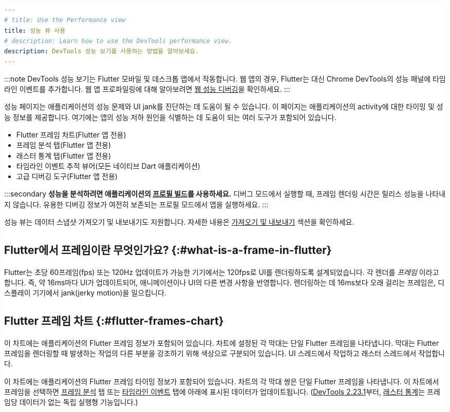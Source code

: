 ```yaml
---
# title: Use the Performance view
title: 성능 뷰 사용
# description: Learn how to use the DevTools performance view.
description: DevTools 성능 보기를 사용하는 방법을 알아보세요.
---
```


:::note
DevTools 성능 보기는 Flutter 모바일 및 데스크톱 앱에서 작동합니다. 
웹 앱의 경우, Flutter는 대신 Chrome DevTools의 성능 패널에 타임라인 이벤트를 추가합니다. 
웹 앱 프로파일링에 대해 알아보려면 [웹 성능 디버깅][Debugging web performance]을 확인하세요.
:::

[Debugging web performance]: /perf/web-performance

성능 페이지는 애플리케이션의 성능 문제와 UI jank를 진단하는 데 도움이 될 수 있습니다. 
이 페이지는 애플리케이션의 activity에 대한 타이밍 및 성능 정보를 제공합니다. 
여기에는 앱의 성능 저하 원인을 식별하는 데 도움이 되는 여러 도구가 포함되어 있습니다.

* Flutter 프레임 차트(Flutter 앱 전용)
* 프레임 분석 탭(Flutter 앱 전용)
* 래스터 통계 탭(Flutter 앱 전용)
* 타임라인 이벤트 추적 뷰어(모든 네이티브 Dart 애플리케이션)
* 고급 디버깅 도구(Flutter 앱 전용)

:::secondary
**성능을 분석하려면 애플리케이션의 [프로필 빌드][profile build]를 사용하세요.** 
디버그 모드에서 실행할 때, 프레임 렌더링 시간은 릴리스 성능을 나타내지 않습니다. 
유용한 디버깅 정보가 여전히 보존되는 프로필 모드에서 앱을 실행하세요.
:::

[profile build]: /testing/build-modes#profile

성능 뷰는 데이터 스냅샷 가져오기 및 내보내기도 지원합니다. 
자세한 내용은 [가져오기 및 내보내기][Import and export] 섹션을 확인하세요.

## Flutter에서 프레임이란 무엇인가요? {:#what-is-a-frame-in-flutter}

Flutter는 초당 60프레임(fps) 또는 120Hz 업데이트가 가능한 기기에서는 120fps로 UI를 렌더링하도록 설계되었습니다. 
각 렌더를 _프레임_ 이라고 합니다. 즉, 약 16ms마다 UI가 업데이트되어, 애니메이션이나 UI의 다른 변경 사항을 반영합니다. 
렌더링하는 데 16ms보다 오래 걸리는 프레임은, 디스플레이 기기에서 jank(jerky motion)을 일으킵니다.

## Flutter 프레임 차트 {:#flutter-frames-chart}

이 차트에는 애플리케이션의 Flutter 프레임 정보가 포함되어 있습니다. 
차트에 설정된 각 막대는 단일 Flutter 프레임을 나타냅니다. 
막대는 Flutter 프레임을 렌더링할 때 발생하는 작업의 다른 부분을 강조하기 위해 색상으로 구분되어 있습니다. 
UI 스레드에서 작업하고 래스터 스레드에서 작업합니다.

이 차트에는 애플리케이션의 Flutter 프레임 타이밍 정보가 포함되어 있습니다. 
차트의 각 막대 쌍은 단일 Flutter 프레임을 나타냅니다. 
이 차트에서 프레임을 선택하면 [프레임 분석](#frame-analysis-tab) 탭 또는 
[타임라인 이벤트](#timeline-events-tab) 탭에 아래에 표시된 데이터가 업데이트됩니다. 
([DevTools 2.23.1][]부터, [래스터 통계](#raster-stats-tab)는 프레임당 데이터가 없는 독립 실행형 기능입니다.)


[DevTools 2.23.1]: /tools/devtools/release-notes/release-notes-2.23.1
[Impeller]: /perf/impeller
[`Timeline`]: {{site.api}}/flutter/dart-developer/Timeline-class.html
[`TimelineTask`]: {{site.api}}/flutter/dart-developer/TimelineTask-class.html
[GPU graph]: /perf/ui-performance#identifying-problems-in-the-gpu-graph
[Flutter performance profiling]: /perf/ui-performance
[Reduce shader compilation jank on mobile]: /perf/shader
[Import and export]: #import-and-export
[performance-tutorial]: {{site.medium}}/@fluttergems/mastering-dart-flutter-devtools-performance-view-part-8-of-8-4ae762f91230
[track-widgets]: {{site.yt.watch}}/_EYk-E29edo?t=623
[track-layouts]: {{site.yt.watch}}/_EYk-E29edo?t=676
[track-paints]: {{site.yt.watch}}/_EYk-E29edo?t=748